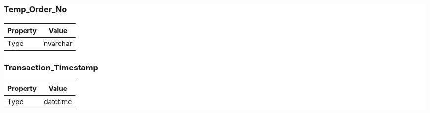 ### Temp_Order_No

| Property | Value |
| - | - |
|Type|nvarchar|

### Transaction_Timestamp

| Property | Value |
| - | - |
|Type|datetime|


